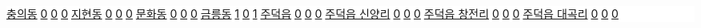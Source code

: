 
  <tr class="item">
    <td><a href="충청북도충주시충의동">충의동</a></td>
    <td><a href="충청북도충주시충의동">0</a></td>
    <td><a href="충청북도충주시충의동">0</a></td>
    <td><a href="충청북도충주시충의동">0</a></td>
  </tr>
    

  <tr class="item">
    <td><a href="충청북도충주시지현동">지현동</a></td>
    <td><a href="충청북도충주시지현동">0</a></td>
    <td><a href="충청북도충주시지현동">0</a></td>
    <td><a href="충청북도충주시지현동">0</a></td>
  </tr>
    

  <tr class="item">
    <td><a href="충청북도충주시문화동">문화동</a></td>
    <td><a href="충청북도충주시문화동">0</a></td>
    <td><a href="충청북도충주시문화동">0</a></td>
    <td><a href="충청북도충주시문화동">0</a></td>
  </tr>
    

  <tr class="item">
    <td><a href="충청북도충주시금릉동">금릉동</a></td>
    <td><a href="충청북도충주시금릉동">1</a></td>
    <td><a href="충청북도충주시금릉동">0</a></td>
    <td><a href="충청북도충주시금릉동">1</a></td>
  </tr>
    

  <tr class="item">
    <td><a href="충청북도충주시주덕읍">주덕읍</a></td>
    <td><a href="충청북도충주시주덕읍">0</a></td>
    <td><a href="충청북도충주시주덕읍">0</a></td>
    <td><a href="충청북도충주시주덕읍">0</a></td>
  </tr>
    

  <tr class="item">
    <td><a href="충청북도충주시주덕읍신양리">주덕읍 신양리</a></td>
    <td><a href="충청북도충주시주덕읍신양리">0</a></td>
    <td><a href="충청북도충주시주덕읍신양리">0</a></td>
    <td><a href="충청북도충주시주덕읍신양리">0</a></td>
  </tr>
    

  <tr class="item">
    <td><a href="충청북도충주시주덕읍창전리">주덕읍 창전리</a></td>
    <td><a href="충청북도충주시주덕읍창전리">0</a></td>
    <td><a href="충청북도충주시주덕읍창전리">0</a></td>
    <td><a href="충청북도충주시주덕읍창전리">0</a></td>
  </tr>
    

  <tr class="item">
    <td><a href="충청북도충주시주덕읍대곡리">주덕읍 대곡리</a></td>
    <td><a href="충청북도충주시주덕읍대곡리">0</a></td>
    <td><a href="충청북도충주시주덕읍대곡리">0</a></td>
    <td><a href="충청북도충주시주덕읍대곡리">0</a></td>
  </tr>
    
